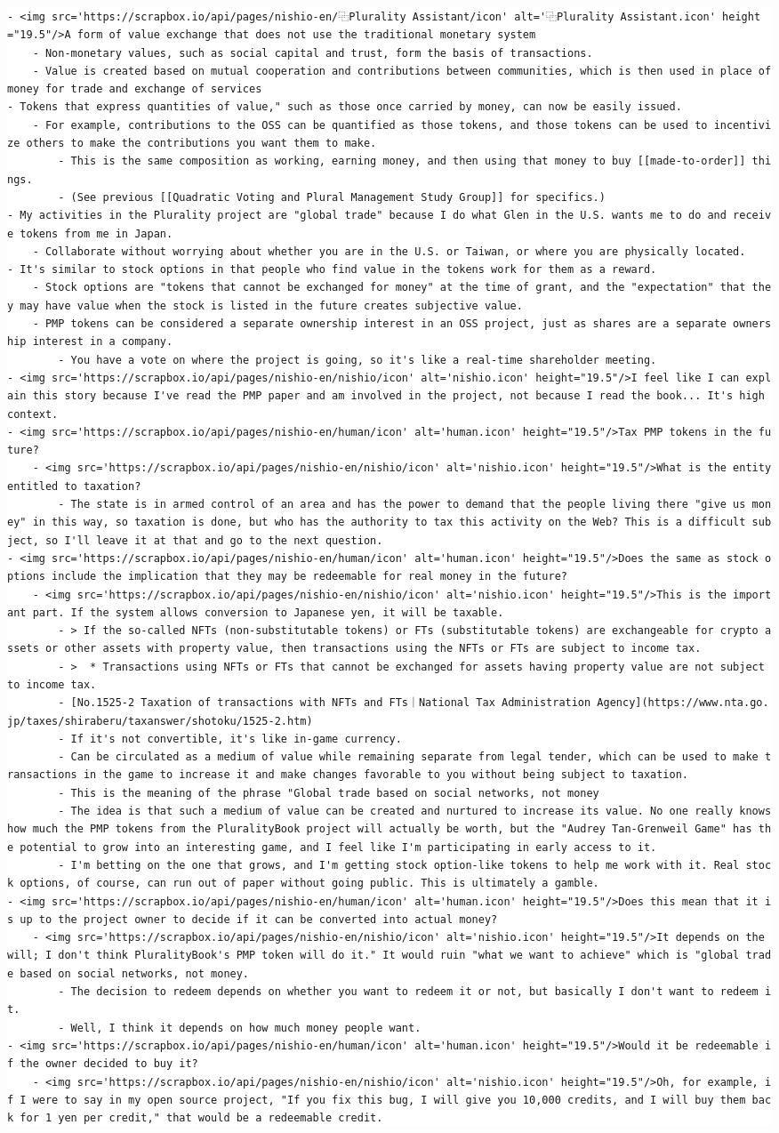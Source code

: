     - <img src='https://scrapbox.io/api/pages/nishio-en/⿻Plurality Assistant/icon' alt='⿻Plurality Assistant.icon' height="19.5"/>A form of value exchange that does not use the traditional monetary system
        - Non-monetary values, such as social capital and trust, form the basis of transactions.
        - Value is created based on mutual cooperation and contributions between communities, which is then used in place of money for trade and exchange of services
    - Tokens that express quantities of value," such as those once carried by money, can now be easily issued.
        - For example, contributions to the OSS can be quantified as those tokens, and those tokens can be used to incentivize others to make the contributions you want them to make.
            - This is the same composition as working, earning money, and then using that money to buy [[made-to-order]] things.
            - (See previous [[Quadratic Voting and Plural Management Study Group]] for specifics.)
    - My activities in the Plurality project are "global trade" because I do what Glen in the U.S. wants me to do and receive tokens from me in Japan.
        - Collaborate without worrying about whether you are in the U.S. or Taiwan, or where you are physically located.
    - It's similar to stock options in that people who find value in the tokens work for them as a reward.
        - Stock options are "tokens that cannot be exchanged for money" at the time of grant, and the "expectation" that they may have value when the stock is listed in the future creates subjective value.
        - PMP tokens can be considered a separate ownership interest in an OSS project, just as shares are a separate ownership interest in a company.
            - You have a vote on where the project is going, so it's like a real-time shareholder meeting.
    - <img src='https://scrapbox.io/api/pages/nishio-en/nishio/icon' alt='nishio.icon' height="19.5"/>I feel like I can explain this story because I've read the PMP paper and am involved in the project, not because I read the book... It's high context.
    - <img src='https://scrapbox.io/api/pages/nishio-en/human/icon' alt='human.icon' height="19.5"/>Tax PMP tokens in the future?
        - <img src='https://scrapbox.io/api/pages/nishio-en/nishio/icon' alt='nishio.icon' height="19.5"/>What is the entity entitled to taxation?
            - The state is in armed control of an area and has the power to demand that the people living there "give us money" in this way, so taxation is done, but who has the authority to tax this activity on the Web? This is a difficult subject, so I'll leave it at that and go to the next question.
    - <img src='https://scrapbox.io/api/pages/nishio-en/human/icon' alt='human.icon' height="19.5"/>Does the same as stock options include the implication that they may be redeemable for real money in the future?
        - <img src='https://scrapbox.io/api/pages/nishio-en/nishio/icon' alt='nishio.icon' height="19.5"/>This is the important part. If the system allows conversion to Japanese yen, it will be taxable.
            - > If the so-called NFTs (non-substitutable tokens) or FTs (substitutable tokens) are exchangeable for crypto assets or other assets with property value, then transactions using the NFTs or FTs are subject to income tax.
            - >  * Transactions using NFTs or FTs that cannot be exchanged for assets having property value are not subject to income tax.
            - [No.1525-2 Taxation of transactions with NFTs and FTs｜National Tax Administration Agency](https://www.nta.go.jp/taxes/shiraberu/taxanswer/shotoku/1525-2.htm)
            - If it's not convertible, it's like in-game currency.
            - Can be circulated as a medium of value while remaining separate from legal tender, which can be used to make transactions in the game to increase it and make changes favorable to you without being subject to taxation.
            - This is the meaning of the phrase "Global trade based on social networks, not money
            - The idea is that such a medium of value can be created and nurtured to increase its value. No one really knows how much the PMP tokens from the PluralityBook project will actually be worth, but the "Audrey Tan-Grenweil Game" has the potential to grow into an interesting game, and I feel like I'm participating in early access to it.
            - I'm betting on the one that grows, and I'm getting stock option-like tokens to help me work with it. Real stock options, of course, can run out of paper without going public. This is ultimately a gamble.
    - <img src='https://scrapbox.io/api/pages/nishio-en/human/icon' alt='human.icon' height="19.5"/>Does this mean that it is up to the project owner to decide if it can be converted into actual money?
        - <img src='https://scrapbox.io/api/pages/nishio-en/nishio/icon' alt='nishio.icon' height="19.5"/>It depends on the will; I don't think PluralityBook's PMP token will do it." It would ruin "what we want to achieve" which is "global trade based on social networks, not money.
            - The decision to redeem depends on whether you want to redeem it or not, but basically I don't want to redeem it.
            - Well, I think it depends on how much money people want.
    - <img src='https://scrapbox.io/api/pages/nishio-en/human/icon' alt='human.icon' height="19.5"/>Would it be redeemable if the owner decided to buy it?
        - <img src='https://scrapbox.io/api/pages/nishio-en/nishio/icon' alt='nishio.icon' height="19.5"/>Oh, for example, if I were to say in my open source project, "If you fix this bug, I will give you 10,000 credits, and I will buy them back for 1 yen per credit," that would be a redeemable credit.